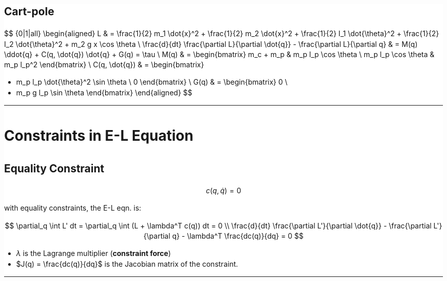 ## Cart-pole

$$ {0|1|all}
\begin{aligned}
L & = \frac{1}{2} m_1 \dot{x}^2 + \frac{1}{2} m_2 \dot{x}^2 + \frac{1}{2} I_1 \dot{\theta}^2 + \frac{1}{2} I_2 \dot{\theta}^2 + m_2 g x \cos \theta \\
\frac{d}{dt} \frac{\partial L}{\partial \dot{q}} - \frac{\partial L}{\partial q} & = M(q) \ddot{q} + C(q, \dot{q}) \dot{q} + G(q) = \tau \\
M(q) & = \begin{bmatrix}
m_c + m_p & m_p l_p \cos \theta \\
m_p l_p \cos \theta &  m_p l_p^2
\end{bmatrix} \\
C(q, \dot{q}) & = \begin{bmatrix}
- m_p l_p \dot{\theta}^2 \sin \theta \\
0
\end{bmatrix} \\
G(q) & = \begin{bmatrix}
0 \\
- m_p g l_p \sin \theta
\end{bmatrix} 
\end{aligned}
$$



---

# Constraints in E-L Equation

## Equality Constraint

<v-clicks>

$$
c(q, \dot{q}) = 0
$$

with equality constraints, the E-L eqn. is:

$$
\partial_q \int L' dt = \partial_q \int (L + \lambda^T c(q)) dt = 0 \\
\frac{d}{dt} \frac{\partial L'}{\partial \dot{q}} - \frac{\partial L'}{\partial q} - \lambda^T \frac{dc(q)}{dq} = 0
$$

- $\lambda$ is the Lagrange multiplier (**constraint force**) 
- $J(q) = \frac{dc(q)}{dq}$ is the Jacobian matrix of the constraint. 

</v-clicks>



---
